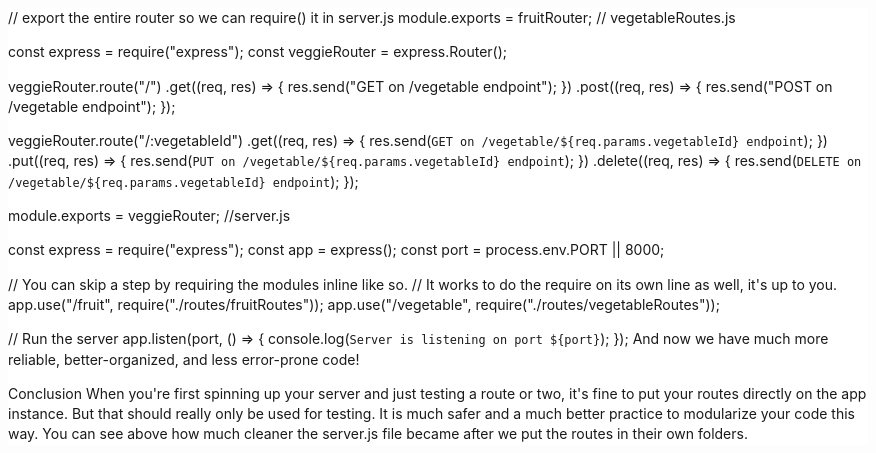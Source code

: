 // export the entire router so we can require() it in server.js
module.exports = fruitRouter;
// vegetableRoutes.js

const express = require("express");
const veggieRouter = express.Router();

veggieRouter.route("/")
    .get((req, res) => {
        res.send("GET on /vegetable endpoint");
    })
    .post((req, res) => {
        res.send("POST on /vegetable endpoint");
    });

veggieRouter.route("/:vegetableId")
    .get((req, res) => {
        res.send(`GET on /vegetable/${req.params.vegetableId} endpoint`);
    })
    .put((req, res) => {
        res.send(`PUT on /vegetable/${req.params.vegetableId} endpoint`);
    })
    .delete((req, res) => {
        res.send(`DELETE on /vegetable/${req.params.vegetableId} endpoint`);
    });

module.exports = veggieRouter;
//server.js

const express = require("express");
const app = express();
const port = process.env.PORT || 8000;

// You can skip a step by requiring the modules inline like so.
// It works to do the require on its own line as well, it's up to you.
app.use("/fruit", require("./routes/fruitRoutes"));
app.use("/vegetable", require("./routes/vegetableRoutes"));

// Run the server
app.listen(port, () => {
    console.log(`Server is listening on port ${port}`);
});
And now we have much more reliable, better-organized, and less error-prone code!

Conclusion
When you're first spinning up your server and just testing a route or two, it's fine to put your routes directly on the app instance. But that should really only be used for testing. It is much safer and a much better practice to modularize your code this way. You can see above how much cleaner the server.js file became after we put the routes in their own folders.